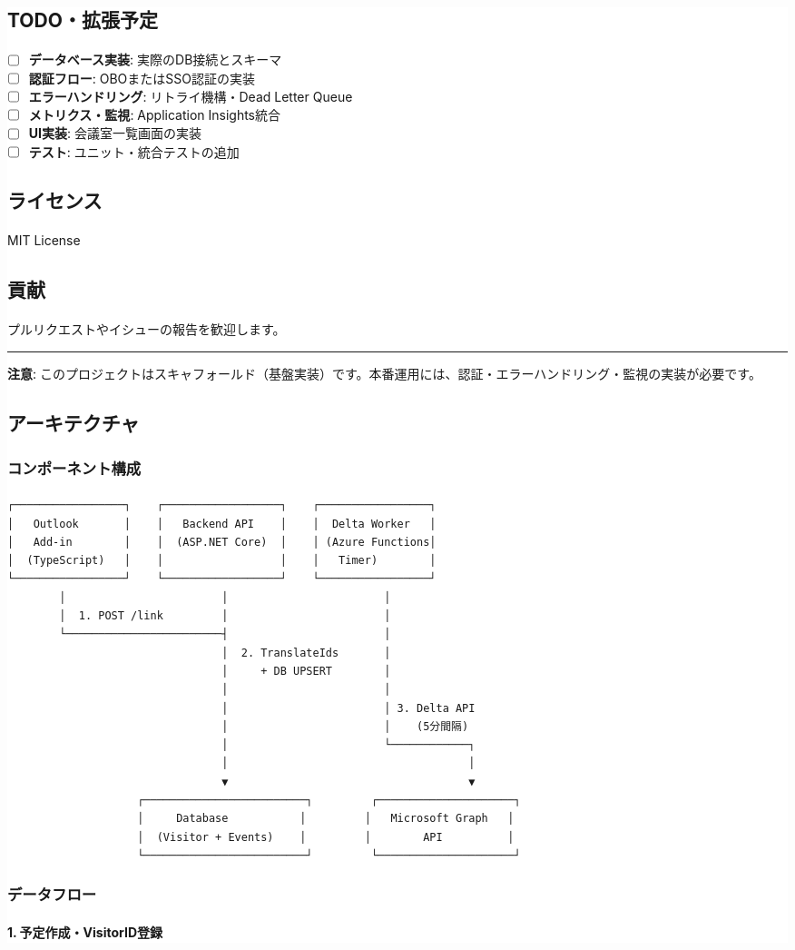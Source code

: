 ## TODO・拡張予定

- [ ] **データベース実装**: 実際のDB接続とスキーマ
- [ ] **認証フロー**: OBOまたはSSO認証の実装
- [ ] **エラーハンドリング**: リトライ機構・Dead Letter Queue
- [ ] **メトリクス・監視**: Application Insights統合
- [ ] **UI実装**: 会議室一覧画面の実装
- [ ] **テスト**: ユニット・統合テストの追加

## ライセンス

MIT License

## 貢献

プルリクエストやイシューの報告を歓迎します。

---

**注意**: このプロジェクトはスキャフォールド（基盤実装）です。本番運用には、認証・エラーハンドリング・監視の実装が必要です。

## アーキテクチャ

### コンポーネント構成

```text
┌─────────────────┐    ┌──────────────────┐    ┌─────────────────┐
│   Outlook       │    │   Backend API    │    │  Delta Worker   │
│   Add-in        │    │  (ASP.NET Core)  │    │ (Azure Functions│
│  (TypeScript)   │    │                  │    │   Timer)        │
└─────────────────┘    └──────────────────┘    └─────────────────┘
        │                        │                        │
        │  1. POST /link         │                        │
        └────────────────────────┤                        │
                                 │  2. TranslateIds       │
                                 │     + DB UPSERT        │
                                 │                        │
                                 │                        │ 3. Delta API
                                 │                        │    (5分間隔)
                                 │                        └────────────┐
                                 │                                     │
                                 ▼                                     ▼
                    ┌─────────────────────────┐         ┌─────────────────────┐
                    │     Database           │         │   Microsoft Graph   │
                    │  (Visitor + Events)    │         │        API          │
                    └─────────────────────────┘         └─────────────────────┘
```

### データフロー

#### 1. 予定作成・VisitorID登録
